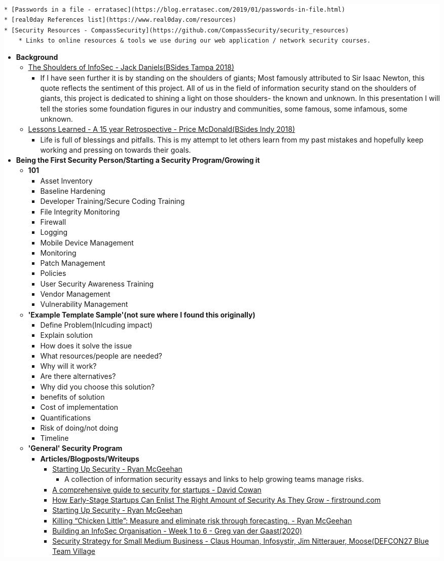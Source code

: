 	* [Passwords in a file - erratasec](https://blog.erratasec.com/2019/01/passwords-in-file.html)
	* [real0day References list](https://www.real0day.com/resources)
	* [Security Resources - CompassSecurity](https://github.com/CompassSecurity/security_resources)
		* Links to online resources & tools we use during our web application / network security courses.
- **Background**
	* [The Shoulders of InfoSec - Jack Daniels(BSides Tampa 2018)](https://www.irongeek.com/i.php?page=videos/bsidestampa2018/courtroom05-the-shoulders-of-infosec-jack-daniels)
		* If I have seen further it is by standing on the shoulders of giants; Most famously attributed to Sir Isaac Newton, this quote reflects the sentiment of this project. All of us in the field of information security stand on the shoulders of giants, this project is dedicated to shining a light on those shoulders- the known and unknown. In this presentation I will tell the stories some foundation figures in our industry and communities, some famous, some infamous, some unknown.
	* [ Lessons Learned - A 15 year Retrospective - Price McDonald(BSides Indy 2018)](https://www.irongeek.com/i.php?page=videos/bsidesindy2018/bsidesindy-2018-00-lessons-learned-a-15-year-retrospective-price-mcdonald)
		* Life is full of blessings and pitfalls. This is my attempt to let others learn from my past mistakes and hopefully keep working and pressing on towards their goals.
- **Being the First Security Person/Starting a Security Program/Growing it**<a name="fps"></a>
	- **101**
		* Asset Inventory
		* Baseline Hardening
		* Developer Training/Secure Coding Training
		* File Integrity Monitoring
		* Firewall
		* Logging
		* Mobile Device Management
		* Monitoring
		* Patch Management
		* Policies
		* User Security Awareness Training
		* Vendor Management
		* Vulnerability Management
	- **'Example Template Sample'(not sure where I found this originally)**
		* Define Problem(Inlcuding impact)
		* Explain solution
		* How does it solve the issue
		* What resources/people are needed?
		* Why will it work?
		* Are there alternatives?
		* Why did you choose this solution?
		* benefits of solution
		* Cost of implementation
		* Quantifications
		* Risk of doing/not doing
		* Timeline
	- **'General' Security Program**
		- **Articles/Blogposts/Writeups**
			* [Starting Up Security - Ryan McGeehan](https://scrty.io/)
				* A collection of information security essays and links to help growing teams manage risks.
			* [A comprehensive guide to security for startups - David Cowan](https://www.bvp.com/atlas/security-for-startups)
			* [How Early-Stage Startups Can Enlist The Right Amount of Security As They Grow - firstround.com](https://firstround.com/review/how-early-stage-startups-can-enlist-the-right-amount-of-security-as-they-grow/)
			* [Starting Up Security - Ryan McGeehan](https://medium.com/starting-up-security/starting-up-security-87839ab21bae)
			* [Killing “Chicken Little”: Measure and eliminate risk through forecasting. - Ryan McGeehan](https://medium.com/starting-up-security/killing-chicken-little-measure-and-eliminate-risk-through-forecasting-ecdf4c7e9575)
			* [Building an InfoSec Organisation - Week 1 to 6 - Greg van der Gaast(2020)](https://pentestmag.com/building-an-infosec-organisation-week-1-to-6/)
			* [Security Strategy for Small Medium Business - Claus Houman, Infosystir, Jim Nitterauer, Moose(DEFCON27 Blue Team Village](https://www.youtube.com/watch?v=IebyD9q-G0E&list=PL9fPq3eQfaaCcSaZJVJoNBlyNZ9EBGSdg&index=9)